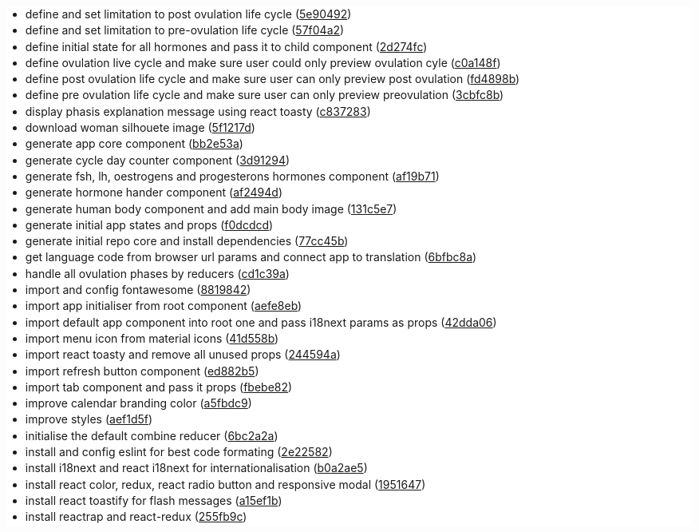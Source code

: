 * define and set limitation to post ovulation life cycle ([5e90492](https://github.com/graasp/graasp-lab-ovarian-cycle/commit/5e90492))
* define and set limitation to pre-ovulation life cycle ([57f04a2](https://github.com/graasp/graasp-lab-ovarian-cycle/commit/57f04a2))
* define initial state for all hormones and pass it to child component ([2d274fc](https://github.com/graasp/graasp-lab-ovarian-cycle/commit/2d274fc))
* define ovulation live cycle and make sure user could only preview ovulation cyle ([c0a148f](https://github.com/graasp/graasp-lab-ovarian-cycle/commit/c0a148f))
* define post ovulation life cycle and make sure user can only preview post ovulation ([fd4898b](https://github.com/graasp/graasp-lab-ovarian-cycle/commit/fd4898b))
* define pre ovulation life cycle and make sure user can only preview preovulation ([3cbfc8b](https://github.com/graasp/graasp-lab-ovarian-cycle/commit/3cbfc8b))
* display phasis explanation message using react toasty ([c837283](https://github.com/graasp/graasp-lab-ovarian-cycle/commit/c837283))
* download woman silhouete image ([5f1217d](https://github.com/graasp/graasp-lab-ovarian-cycle/commit/5f1217d))
* generate app core component ([bb2e53a](https://github.com/graasp/graasp-lab-ovarian-cycle/commit/bb2e53a))
* generate cycle day counter component ([3d91294](https://github.com/graasp/graasp-lab-ovarian-cycle/commit/3d91294))
* generate fsh, lh, oestrogens and progesterons hormones component ([af19b71](https://github.com/graasp/graasp-lab-ovarian-cycle/commit/af19b71))
* generate hormone hander component ([af2494d](https://github.com/graasp/graasp-lab-ovarian-cycle/commit/af2494d))
* generate human body component and add main body image ([131c5e7](https://github.com/graasp/graasp-lab-ovarian-cycle/commit/131c5e7))
* generate initial app states and props ([f0dcdcd](https://github.com/graasp/graasp-lab-ovarian-cycle/commit/f0dcdcd))
* generate initial repo core and install dependencies ([77cc45b](https://github.com/graasp/graasp-lab-ovarian-cycle/commit/77cc45b))
* get language code from browser url params and connect app to translation ([6bfbc8a](https://github.com/graasp/graasp-lab-ovarian-cycle/commit/6bfbc8a))
* handle all ovulation phases by reducers ([cd1c39a](https://github.com/graasp/graasp-lab-ovarian-cycle/commit/cd1c39a))
* import and config fontawesome ([8819842](https://github.com/graasp/graasp-lab-ovarian-cycle/commit/8819842))
* import app initialiser from root component ([aefe8eb](https://github.com/graasp/graasp-lab-ovarian-cycle/commit/aefe8eb))
* import default app component into root one and pass i18next params as props ([42dda06](https://github.com/graasp/graasp-lab-ovarian-cycle/commit/42dda06))
* import menu icon from material icons ([41d558b](https://github.com/graasp/graasp-lab-ovarian-cycle/commit/41d558b))
* import react toasty and remove all unused props ([244594a](https://github.com/graasp/graasp-lab-ovarian-cycle/commit/244594a))
* import refresh button component ([ed882b5](https://github.com/graasp/graasp-lab-ovarian-cycle/commit/ed882b5))
* import tab component and pass it props ([fbebe82](https://github.com/graasp/graasp-lab-ovarian-cycle/commit/fbebe82))
* improve calendar branding color ([a5fbdc9](https://github.com/graasp/graasp-lab-ovarian-cycle/commit/a5fbdc9))
* improve styles ([aef1d5f](https://github.com/graasp/graasp-lab-ovarian-cycle/commit/aef1d5f))
* initialise the default combine reducer ([6bc2a2a](https://github.com/graasp/graasp-lab-ovarian-cycle/commit/6bc2a2a))
* install and config eslint for best code formating ([2e22582](https://github.com/graasp/graasp-lab-ovarian-cycle/commit/2e22582))
* install i18next and react i18next for internationalisation ([b0a2ae5](https://github.com/graasp/graasp-lab-ovarian-cycle/commit/b0a2ae5))
* install react color, redux, react radio button and responsive modal ([1951647](https://github.com/graasp/graasp-lab-ovarian-cycle/commit/1951647))
* install react toastify for flash messages ([a15ef1b](https://github.com/graasp/graasp-lab-ovarian-cycle/commit/a15ef1b))
* install reactrap and react-redux ([255fb9c](https://github.com/graasp/graasp-lab-ovarian-cycle/commit/255fb9c))
